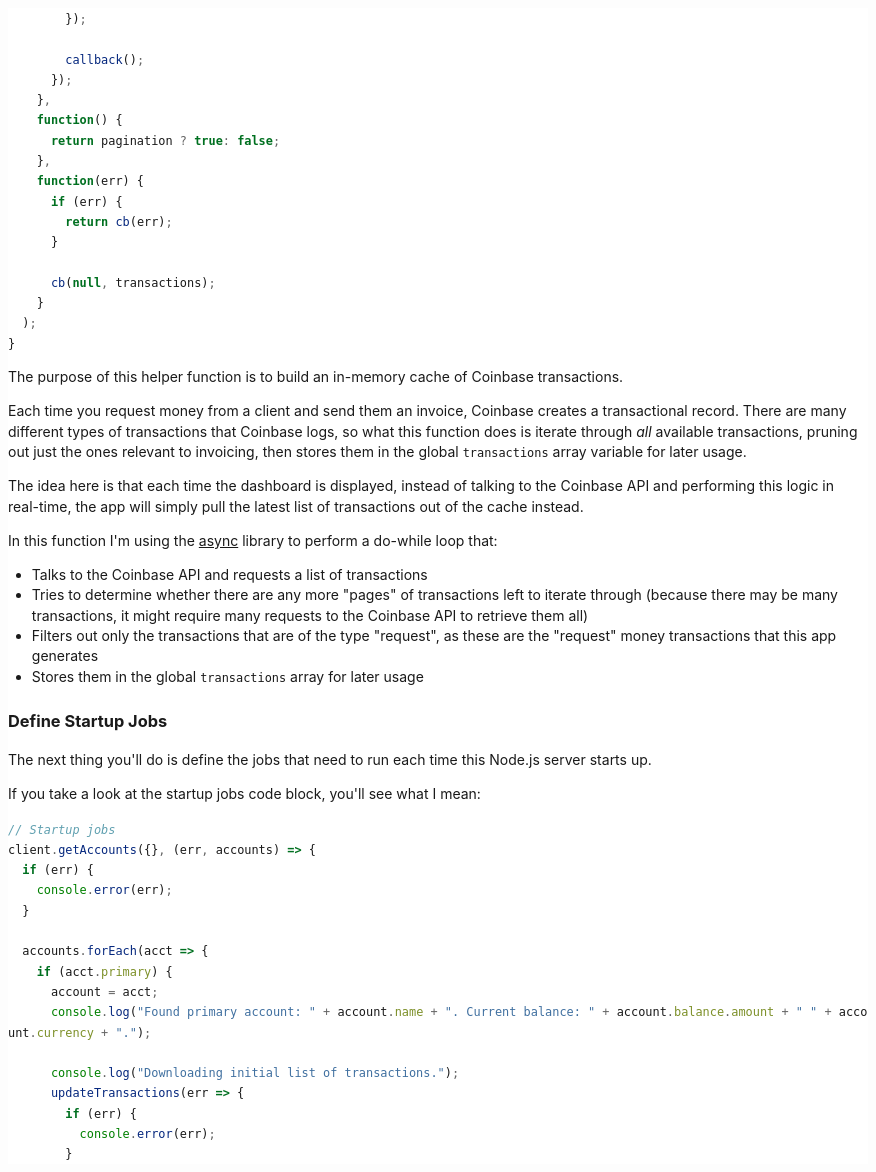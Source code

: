 ```javascript
        });

        callback();
      });
    },
    function() {
      return pagination ? true: false;
    },
    function(err) {
      if (err) {
        return cb(err);
      }

      cb(null, transactions);
    }
  );
}
```

The purpose of this helper function is to build an in-memory cache of Coinbase transactions.

Each time you request money from a client and send them an invoice, Coinbase creates a transactional record. There are many different types of transactions that Coinbase logs, so what this function does is iterate through *all* available transactions, pruning out just the ones relevant to invoicing, then stores them in the global `transactions` array variable for later usage.

The idea here is that each time the dashboard is displayed, instead of talking to the Coinbase API and performing this logic in real-time, the app will simply pull the latest list of transactions out of the cache instead.

In this function I'm using the [async](http://caolan.github.io/async/) library to perform a do-while loop that:

* Talks to the Coinbase API and requests a list of transactions
* Tries to determine whether there are any more "pages" of transactions left to iterate through (because there may be many transactions, it might require many requests to the Coinbase API to retrieve them all)
* Filters out only the transactions that are of the type "request", as these are the "request" money transactions that this app generates
* Stores them in the global `transactions` array for later usage

### Define Startup Jobs

The next thing you'll do is define the jobs that need to run each time this Node.js server starts up.

If you take a look at the startup jobs code block, you'll see what I mean:

```javascript
// Startup jobs
client.getAccounts({}, (err, accounts) => {
  if (err) {
    console.error(err);
  }

  accounts.forEach(acct => {
    if (acct.primary) {
      account = acct;
      console.log("Found primary account: " + account.name + ". Current balance: " + account.balance.amount + " " + account.currency + ".");

      console.log("Downloading initial list of transactions.");
      updateTransactions(err => {
        if (err) {
          console.error(err);
        }
```